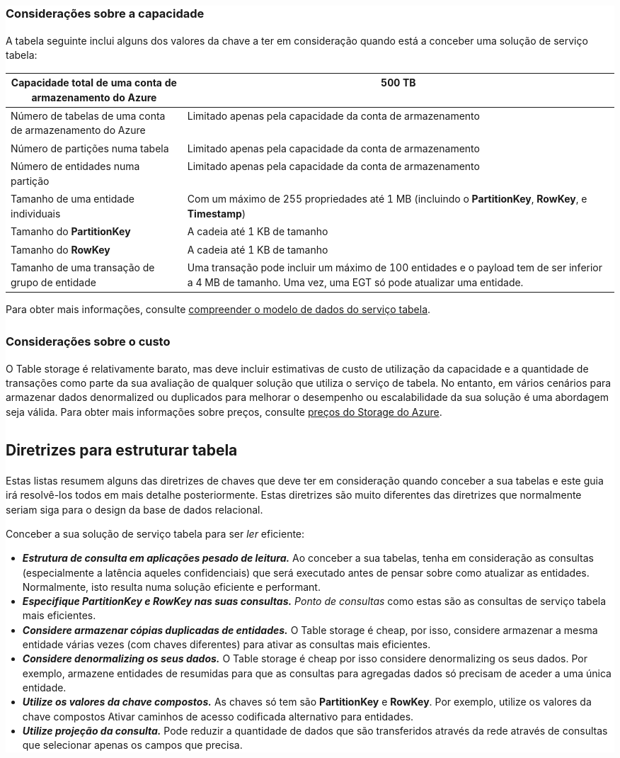 ### <a name="capacity-considerations"></a>Considerações sobre a capacidade
A tabela seguinte inclui alguns dos valores da chave a ter em consideração quando está a conceber uma solução de serviço tabela:  

| Capacidade total de uma conta de armazenamento do Azure | 500 TB |
| --- | --- |
| Número de tabelas de uma conta de armazenamento do Azure |Limitado apenas pela capacidade da conta de armazenamento |
| Número de partições numa tabela |Limitado apenas pela capacidade da conta de armazenamento |
| Número de entidades numa partição |Limitado apenas pela capacidade da conta de armazenamento |
| Tamanho de uma entidade individuais |Com um máximo de 255 propriedades até 1 MB (incluindo o **PartitionKey**, **RowKey**, e **Timestamp**) |
| Tamanho do **PartitionKey** |A cadeia até 1 KB de tamanho |
| Tamanho do **RowKey** |A cadeia até 1 KB de tamanho |
| Tamanho de uma transação de grupo de entidade |Uma transação pode incluir um máximo de 100 entidades e o payload tem de ser inferior a 4 MB de tamanho. Uma vez, uma EGT só pode atualizar uma entidade. |

Para obter mais informações, consulte [compreender o modelo de dados do serviço tabela](http://msdn.microsoft.com/library/azure/dd179338.aspx).  

### <a name="cost-considerations"></a>Considerações sobre o custo
O Table storage é relativamente barato, mas deve incluir estimativas de custo de utilização da capacidade e a quantidade de transações como parte da sua avaliação de qualquer solução que utiliza o serviço de tabela. No entanto, em vários cenários para armazenar dados denormalized ou duplicados para melhorar o desempenho ou escalabilidade da sua solução é uma abordagem seja válida. Para obter mais informações sobre preços, consulte [preços do Storage do Azure](https://azure.microsoft.com/pricing/details/storage/).  

## <a name="guidelines-for-table-design"></a>Diretrizes para estruturar tabela
Estas listas resumem alguns das diretrizes de chaves que deve ter em consideração quando conceber a sua tabelas e este guia irá resolvê-los todos em mais detalhe posteriormente. Estas diretrizes são muito diferentes das diretrizes que normalmente seriam siga para o design da base de dados relacional.  

Conceber a sua solução de serviço tabela para ser *ler* eficiente:

* ***Estrutura de consulta em aplicações pesado de leitura.*** Ao conceber a sua tabelas, tenha em consideração as consultas (especialmente a latência aqueles confidenciais) que será executado antes de pensar sobre como atualizar as entidades. Normalmente, isto resulta numa solução eficiente e performant.  
* ***Especifique PartitionKey e RowKey nas suas consultas.*** *Ponto de consultas* como estas são as consultas de serviço tabela mais eficientes.  
* ***Considere armazenar cópias duplicadas de entidades.*** O Table storage é cheap, por isso, considere armazenar a mesma entidade várias vezes (com chaves diferentes) para ativar as consultas mais eficientes.  
* ***Considere denormalizing os seus dados.*** O Table storage é cheap por isso considere denormalizing os seus dados. Por exemplo, armazene entidades de resumidas para que as consultas para agregadas dados só precisam de aceder a uma única entidade.  
* ***Utilize os valores da chave compostos.*** As chaves só tem são **PartitionKey** e **RowKey**. Por exemplo, utilize os valores da chave compostos Ativar caminhos de acesso codificada alternativo para entidades.  
* ***Utilize projeção da consulta.*** Pode reduzir a quantidade de dados que são transferidos através da rede através de consultas que selecionar apenas os campos que precisa.  
